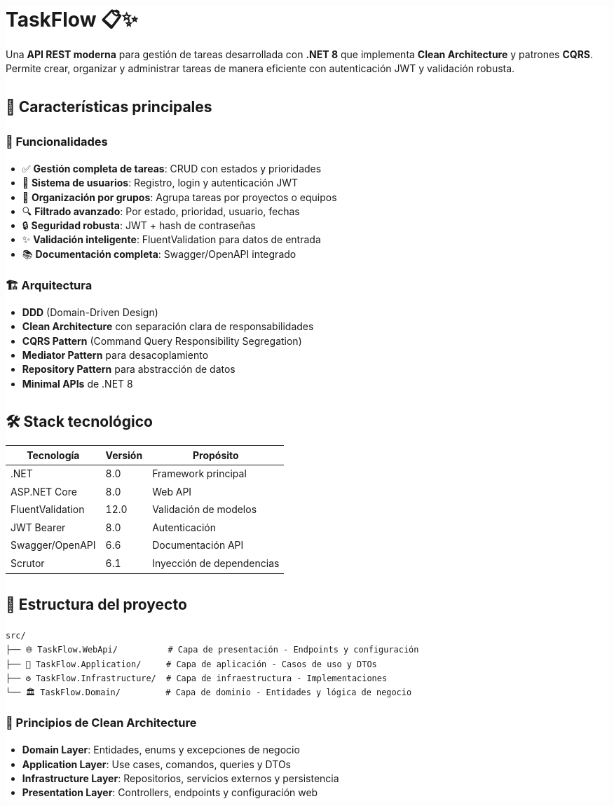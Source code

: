 ﻿# TaskFlow 📋✨

Una **API REST moderna** para gestión de tareas desarrollada con **.NET 8** que implementa **Clean Architecture** y patrones **CQRS**. Permite crear, organizar y administrar tareas de manera eficiente con autenticación JWT y validación robusta.

## 🌟 Características principales

### 🚀 Funcionalidades
- ✅ **Gestión completa de tareas**: CRUD con estados y prioridades
- 👤 **Sistema de usuarios**: Registro, login y autenticación JWT
- 👥 **Organización por grupos**: Agrupa tareas por proyectos o equipos
- 🔍 **Filtrado avanzado**: Por estado, prioridad, usuario, fechas
- 🔒 **Seguridad robusta**: JWT + hash de contraseñas
- ✨ **Validación inteligente**: FluentValidation para datos de entrada
- 📚 **Documentación completa**: Swagger/OpenAPI integrado

### 🏗️ Arquitectura
- **DDD** (Domain-Driven Design)
- **Clean Architecture** con separación clara de responsabilidades
- **CQRS Pattern** (Command Query Responsibility Segregation)
- **Mediator Pattern** para desacoplamiento
- **Repository Pattern** para abstracción de datos
- **Minimal APIs** de .NET 8

## 🛠️ Stack tecnológico

| Tecnología | Versión | Propósito |
|------------|---------|-----------|
| .NET | 8.0 | Framework principal |
| ASP.NET Core | 8.0 | Web API |
| FluentValidation | 12.0 | Validación de modelos |
| JWT Bearer | 8.0 | Autenticación |
| Swagger/OpenAPI | 6.6 | Documentación API |
| Scrutor | 6.1 | Inyección de dependencias |

## 📁 Estructura del proyecto

```
src/
├── 🌐 TaskFlow.WebApi/          # Capa de presentación - Endpoints y configuración
├── 💼 TaskFlow.Application/     # Capa de aplicación - Casos de uso y DTOs
├── ⚙️ TaskFlow.Infrastructure/  # Capa de infraestructura - Implementaciones
└── 🏛️ TaskFlow.Domain/         # Capa de dominio - Entidades y lógica de negocio
```

### 🎯 Principios de Clean Architecture
- **Domain Layer**: Entidades, enums y excepciones de negocio
- **Application Layer**: Use cases, comandos, queries y DTOs
- **Infrastructure Layer**: Repositorios, servicios externos y persistencia
- **Presentation Layer**: Controllers, endpoints y configuración web
